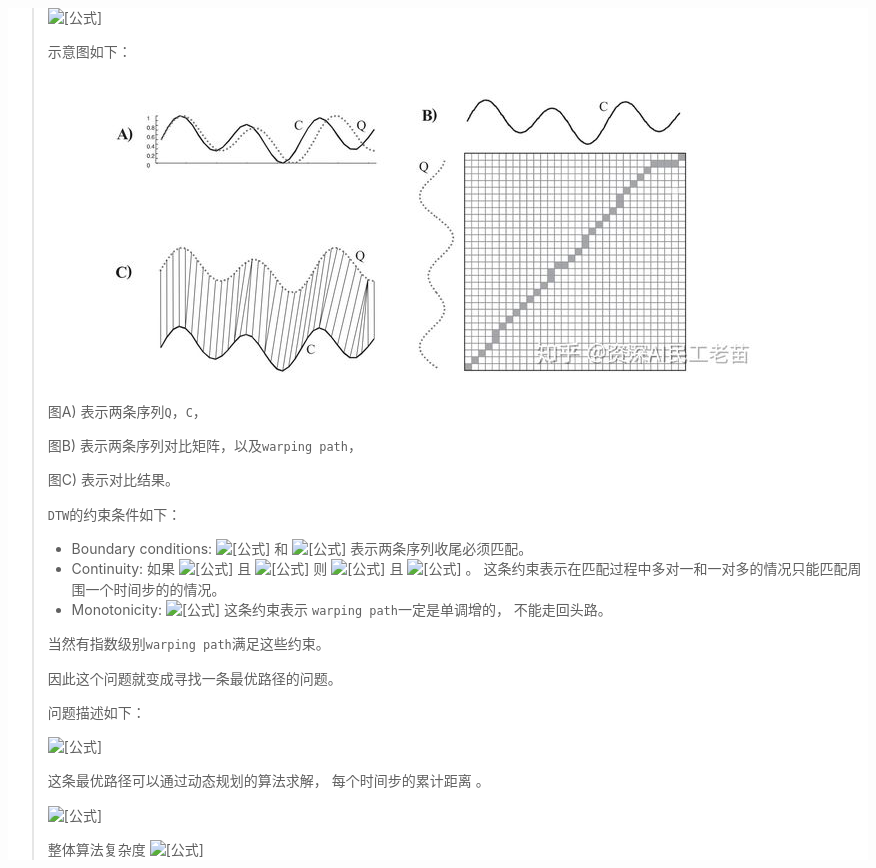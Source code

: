 >
>   ![[公式]](chapter01.assets/equationtex=W%253Dw_1%252C+w_2%252C+...%252Cw_k%252C+...%252C+w_K)
>
>   示意图如下：
>
>   ![img](chapter01.assets/v2-bcc51c195f08abcb28e3d3dcad787f2a_720w.jpg)
>
>   图A) 表示两条序列`Q`，`C`， 
>
>   图B) 表示两条序列对比矩阵，以及`warping path`，
>
>   图C) 表示对比结果。
>
>   `DTW`的约束条件如下：
>
>   -   Boundary conditions: ![[公式]](chapter01.assets/equation-163772682958821.svg+xml) 和 ![[公式]](chapter01.assets/equation-163772682958822.svg+xml) 表示两条序列收尾必须匹配。
>   -   Continuity: 如果 ![[公式]](chapter01.assets/equation-163772682958823.svg+xml) 且 ![[公式]](chapter01.assets/equation-163772682958824.svg+xml) 则 ![[公式]](chapter01.assets/le+1.svg+xml) 且 ![[公式]](chapter01.assets/le+1-163772682958825.svg+xml) 。 这条约束表示在匹配过程中多对一和一对多的情况只能匹配周围一个时间步的的情况。
>   -   Monotonicity: ![[公式]](chapter01.assets/le+0.svg+xml) 这条约束表示 `warping path`一定是单调增的， 不能走回头路。
>
>   当然有指数级别`warping path`满足这些约束。 
>
>   因此这个问题就变成寻找一条最优路径的问题。 
>
>   问题描述如下：
>
>   ![[公式]](chapter01.assets/right.+++)
>
>   这条最优路径可以通过动态规划的算法求解， 每个时间步的累计距离 。
>
>   ![[公式]](chapter01.assets/%7D.svg+xml)
>
>   整体算法复杂度 ![[公式]](chapter01.assets/equation-163772682958926.svg+xml)


[^1]: https://blog.csdn.net/lin_limin/article/details/81241058
[^2]: https://zhuanlan.zhihu.com/p/86924746